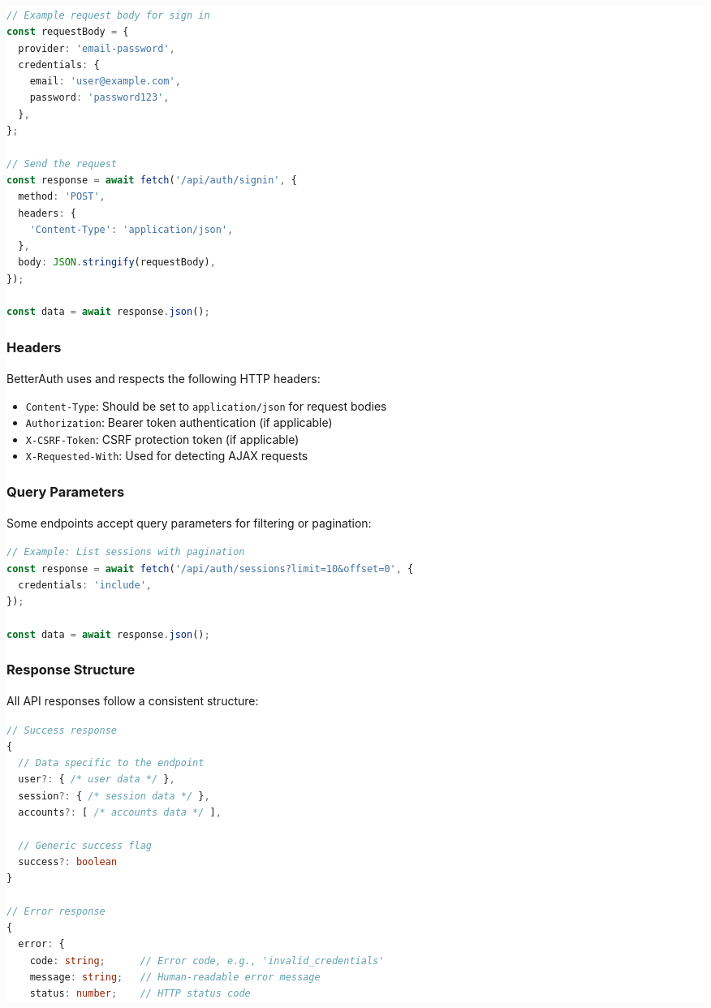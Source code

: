 ```typescript
// Example request body for sign in
const requestBody = {
  provider: 'email-password',
  credentials: {
    email: 'user@example.com',
    password: 'password123',
  },
};

// Send the request
const response = await fetch('/api/auth/signin', {
  method: 'POST',
  headers: {
    'Content-Type': 'application/json',
  },
  body: JSON.stringify(requestBody),
});

const data = await response.json();
```

### Headers

BetterAuth uses and respects the following HTTP headers:

- `Content-Type`: Should be set to `application/json` for request bodies
- `Authorization`: Bearer token authentication (if applicable)
- `X-CSRF-Token`: CSRF protection token (if applicable)
- `X-Requested-With`: Used for detecting AJAX requests

### Query Parameters

Some endpoints accept query parameters for filtering or pagination:

```typescript
// Example: List sessions with pagination
const response = await fetch('/api/auth/sessions?limit=10&offset=0', {
  credentials: 'include',
});

const data = await response.json();
```

### Response Structure

All API responses follow a consistent structure:

```typescript
// Success response
{
  // Data specific to the endpoint
  user?: { /* user data */ },
  session?: { /* session data */ },
  accounts?: [ /* accounts data */ ],
  
  // Generic success flag
  success?: boolean
}

// Error response
{
  error: {
    code: string;      // Error code, e.g., 'invalid_credentials'
    message: string;   // Human-readable error message
    status: number;    // HTTP status code
```